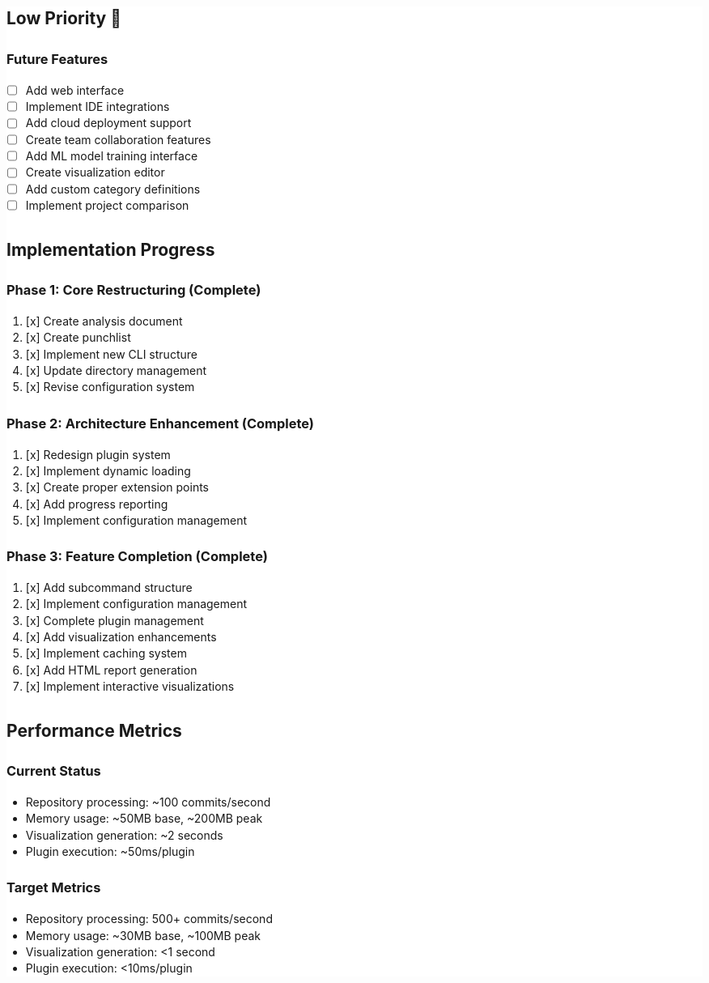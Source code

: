 ## Low Priority 📝

### Future Features
- [ ] Add web interface
- [ ] Implement IDE integrations
- [ ] Add cloud deployment support
- [ ] Create team collaboration features
- [ ] Add ML model training interface
- [ ] Create visualization editor
- [ ] Add custom category definitions
- [ ] Implement project comparison

## Implementation Progress

### Phase 1: Core Restructuring (Complete)
1. [x] Create analysis document
2. [x] Create punchlist
3. [x] Implement new CLI structure
4. [x] Update directory management
5. [x] Revise configuration system

### Phase 2: Architecture Enhancement (Complete)
1. [x] Redesign plugin system
2. [x] Implement dynamic loading
3. [x] Create proper extension points
4. [x] Add progress reporting
5. [x] Implement configuration management

### Phase 3: Feature Completion (Complete)
1. [x] Add subcommand structure
2. [x] Implement configuration management
3. [x] Complete plugin management
4. [x] Add visualization enhancements
5. [x] Implement caching system
6. [x] Add HTML report generation
7. [x] Implement interactive visualizations

## Performance Metrics

### Current Status
- Repository processing: ~100 commits/second
- Memory usage: ~50MB base, ~200MB peak
- Visualization generation: ~2 seconds
- Plugin execution: ~50ms/plugin

### Target Metrics
- Repository processing: 500+ commits/second
- Memory usage: ~30MB base, ~100MB peak
- Visualization generation: <1 second
- Plugin execution: <10ms/plugin
